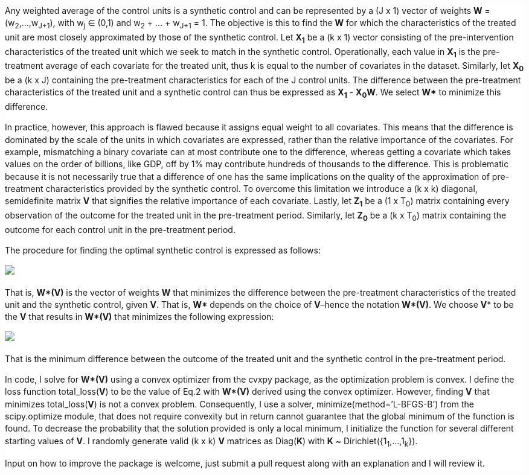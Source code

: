 Any weighted average of the control units is a synthetic control and can be represented by a (J x 1) vector of weights **W** = (w<sub>2</sub>,...,w<sub>J+1</sub>), with w<sub>j</sub> ∈ (0,1) and w<sub>2</sub> + … + w<sub>J+1</sub> = 1. The objective is this to find the **W** for which the characteristics of the treated unit are most closely approximated by those of the synthetic control. Let **X<sub>1</sub>** be a (k x 1) vector consisting of the pre-intervention characteristics of the treated unit which we seek to match in the synthetic control. Operationally, each value in **X<sub>1</sub>** is the pre-treatment average of each covariate for the treated unit, thus k is equal to the number of covariates in the dataset. Similarly, let **X<sub>0</sub>** be a (k x J) containing the pre-treatment characteristics for each of the J control units. The difference between the pre-treatment characteristics of the treated unit and a synthetic control can thus be expressed as **X<sub>1</sub>** - **X<sub>0</sub>W**. We select **W&#42;** to minimize this difference. 

In practice, however, this approach is flawed because it assigns equal weight to all covariates. This means that the difference is dominated by the scale of the units in which covariates are expressed, rather than the relative importance of the covariates. For example, mismatching a binary covariate can at most contribute one to the difference, whereas getting a covariate which takes values on the order of billions, like GDP, off by 1% may contribute hundreds of thousands to the difference. This is problematic because it is not necessarily true that a difference of one has the same implications on the quality of the approximation of pre-treatment characteristics provided by the synthetic control. To overcome this limitation we introduce a (k x k) diagonal, semidefinite matrix **V** that signifies the relative importance of each covariate. Lastly, let **Z<sub>1</sub>** be a (1 x T<sub>0</sub>) matrix containing every observation of the outcome for the treated unit in the pre-treatment period. Similarly, let **Z<sub>0</sub>** be a (k x T<sub>0</sub>) matrix containing the outcome for each control unit in the pre-treatment period. 

The procedure for finding the optimal synthetic control is expressed as follows: 

<a href="url"><img src="https://github.com/OscarEngelbrektson/SyntheticControlMethods/blob/master/examples/images/equation1.png?raw=true" text-align="center" width="400" ></a>

That is, **W&#42;(V)** is the vector of weights **W** that minimizes the difference between the pre-treatment characteristics of the treated unit and the synthetic control, given **V**. That is, **W&#42;** depends on the choice of **V**–hence the notation **W&#42;(V)**. We choose **V*** to be the **V** that results in **W&#42;(V)** that minimizes the following expression:

<a href="url"><img src="https://github.com/OscarEngelbrektson/SyntheticControlMethods/blob/master/examples/images/equation2.png?raw=true" text-align="center" width="400" ></a>


That is the minimum difference between the outcome of the treated unit and the synthetic control in the pre-treatment period.

In code, I solve for **W&#42;(V)** using a convex optimizer from the cvxpy package, as the optimization problem is convex. I define the loss function total_loss(**V**) to be the value of Eq.2 with **W&#42;(V)** derived using the convex optimizer. However, finding **V** that minimizes total_loss(**V**) is not a convex problem. Consequently, I use a solver, minimize(method=’L-BFGS-B’) from the scipy.optimize module, that does not require convexity but in return cannot guarantee that the global minimum of the function is found. To decrease the probability that the solution provided is only a local minimum, I initialize the function for several different starting values of **V**. I randomly generate valid (k x k) **V** matrices as Diag(**K**) with **K** ~ Dirichlet({1<sub>1</sub>,...,1<sub>k</sub>}).

Input on how to improve the package is welcome, just submit a pull request along with an explanation and I will review it.
